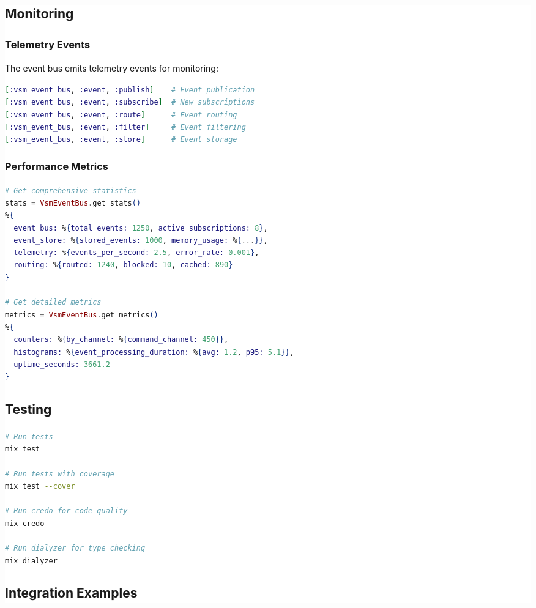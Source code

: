 ## Monitoring

### Telemetry Events

The event bus emits telemetry events for monitoring:

```elixir
[:vsm_event_bus, :event, :publish]    # Event publication
[:vsm_event_bus, :event, :subscribe]  # New subscriptions
[:vsm_event_bus, :event, :route]      # Event routing
[:vsm_event_bus, :event, :filter]     # Event filtering
[:vsm_event_bus, :event, :store]      # Event storage
```

### Performance Metrics

```elixir
# Get comprehensive statistics
stats = VsmEventBus.get_stats()
%{
  event_bus: %{total_events: 1250, active_subscriptions: 8},
  event_store: %{stored_events: 1000, memory_usage: %{...}},
  telemetry: %{events_per_second: 2.5, error_rate: 0.001},
  routing: %{routed: 1240, blocked: 10, cached: 890}
}

# Get detailed metrics
metrics = VsmEventBus.get_metrics()
%{
  counters: %{by_channel: %{command_channel: 450}},
  histograms: %{event_processing_duration: %{avg: 1.2, p95: 5.1}},
  uptime_seconds: 3661.2
}
```

## Testing

```bash
# Run tests
mix test

# Run tests with coverage
mix test --cover

# Run credo for code quality
mix credo

# Run dialyzer for type checking
mix dialyzer
```

## Integration Examples
